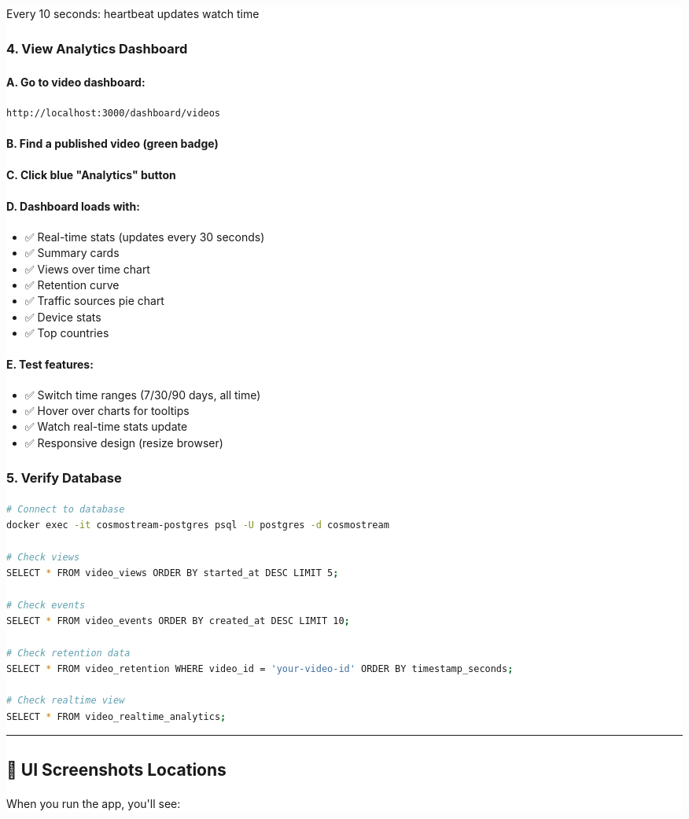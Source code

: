Every 10 seconds: heartbeat updates watch time

### 4. View Analytics Dashboard

#### A. Go to video dashboard:
```
http://localhost:3000/dashboard/videos
```

#### B. Find a published video (green badge)

#### C. Click blue "Analytics" button

#### D. Dashboard loads with:
- ✅ Real-time stats (updates every 30 seconds)
- ✅ Summary cards
- ✅ Views over time chart
- ✅ Retention curve
- ✅ Traffic sources pie chart
- ✅ Device stats
- ✅ Top countries

#### E. Test features:
- ✅ Switch time ranges (7/30/90 days, all time)
- ✅ Hover over charts for tooltips
- ✅ Watch real-time stats update
- ✅ Responsive design (resize browser)

### 5. Verify Database

```bash
# Connect to database
docker exec -it cosmostream-postgres psql -U postgres -d cosmostream

# Check views
SELECT * FROM video_views ORDER BY started_at DESC LIMIT 5;

# Check events
SELECT * FROM video_events ORDER BY created_at DESC LIMIT 10;

# Check retention data
SELECT * FROM video_retention WHERE video_id = 'your-video-id' ORDER BY timestamp_seconds;

# Check realtime view
SELECT * FROM video_realtime_analytics;
```

---

## 🎨 UI Screenshots Locations

When you run the app, you'll see:
